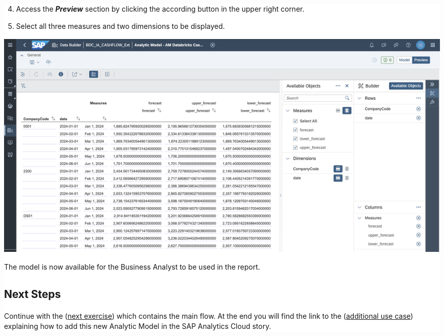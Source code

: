 4. Access the ***Preview*** section by clicking the according button in the upper right corner.

5. Select all three measures and two dimensions to be displayed. 
<img src="./images/am_cashflow-predication_preview.png"  width="1000"/>

The model is now available for the Business Analyst to be used in the report. 

## Next Steps

Continue with the ([next exercise](07-enhance-intelligent-applications/README.md)) which contains the main flow. At the end you will find the link to the ([additional use case](07-enhance-intelligent-applications/additional_use_case-cashflow_prediction.md)) explaining how to add this new Analytic Model in the SAP Analytics Cloud story.